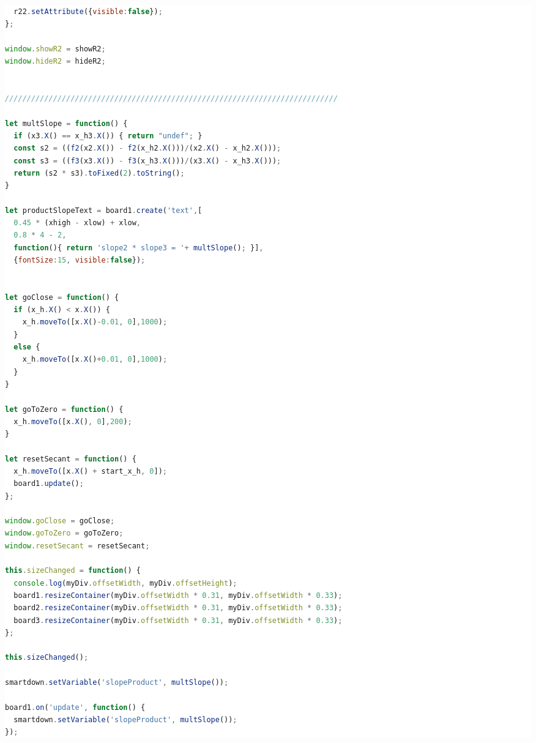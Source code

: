 ```javascript /autoplay
  r22.setAttribute({visible:false});
};

window.showR2 = showR2;
window.hideR2 = hideR2;


////////////////////////////////////////////////////////////////////////////

let multSlope = function() { 
  if (x3.X() == x_h3.X()) { return "undef"; }
  const s2 = ((f2(x2.X()) - f2(x_h2.X()))/(x2.X() - x_h2.X()));
  const s3 = ((f3(x3.X()) - f3(x_h3.X()))/(x3.X() - x_h3.X()));
  return (s2 * s3).toFixed(2).toString(); 
}

let productSlopeText = board1.create('text',[
  0.45 * (xhigh - xlow) + xlow,
  0.8 * 4 - 2,
  function(){ return 'slope2 * slope3 = '+ multSlope(); }], 
  {fontSize:15, visible:false});


let goClose = function() {
  if (x_h.X() < x.X()) {
    x_h.moveTo([x.X()-0.01, 0],1000);
  }
  else {
    x_h.moveTo([x.X()+0.01, 0],1000);
  }
}

let goToZero = function() {
  x_h.moveTo([x.X(), 0],200);
}

let resetSecant = function() {
  x_h.moveTo([x.X() + start_x_h, 0]);
  board1.update();
};

window.goClose = goClose;
window.goToZero = goToZero;
window.resetSecant = resetSecant;

this.sizeChanged = function() {
  console.log(myDiv.offsetWidth, myDiv.offsetHeight);
  board1.resizeContainer(myDiv.offsetWidth * 0.31, myDiv.offsetWidth * 0.33);
  board2.resizeContainer(myDiv.offsetWidth * 0.31, myDiv.offsetWidth * 0.33);
  board3.resizeContainer(myDiv.offsetWidth * 0.31, myDiv.offsetWidth * 0.33);
};

this.sizeChanged();

smartdown.setVariable('slopeProduct', multSlope());

board1.on('update', function() {
  smartdown.setVariable('slopeProduct', multSlope());
});

```
